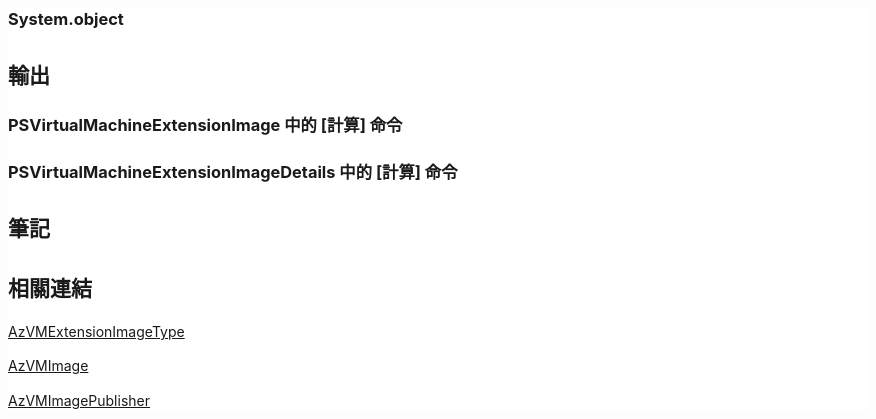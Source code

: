 ### System.object

## 輸出

### PSVirtualMachineExtensionImage 中的 [計算] 命令

### PSVirtualMachineExtensionImageDetails 中的 [計算] 命令

## 筆記

## 相關連結

[AzVMExtensionImageType](./Get-AzVMExtensionImageType.md)

[AzVMImage](./Get-AzVMImage.md)

[AzVMImagePublisher](./Get-AzVMImagePublisher.md)


